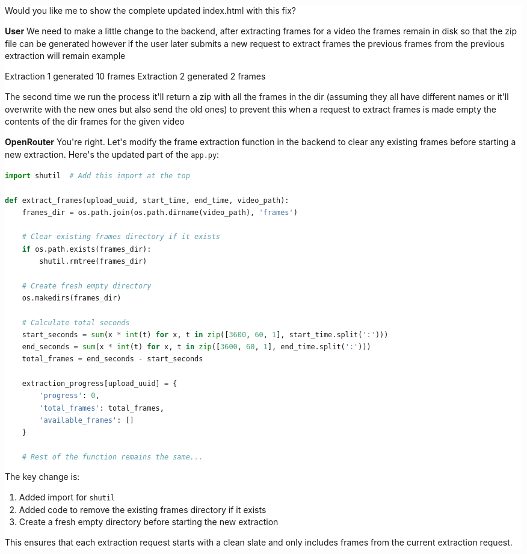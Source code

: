 Would you like me to show the complete updated index.html with this fix?


**User**
We need to make a little change to the backend, after extracting frames for a video the frames remain in disk so that the zip file can be generated however if the user later submits a new request to extract frames the previous frames from the previous extraction will remain example

Extraction 1 generated 10 frames
Extraction 2 generated 2 frames

The second time we run the process it'll return a zip with all the frames in the dir (assuming they all have different names or it'll overwrite with the new ones but also send the old ones) to prevent this when a request to extract frames is made empty the contents of the dir frames for the given video


**OpenRouter**
You're right. Let's modify the frame extraction function in the backend to clear any existing frames before starting a new extraction. Here's the updated part of the `app.py`:

```python
import shutil  # Add this import at the top

def extract_frames(upload_uuid, start_time, end_time, video_path):
    frames_dir = os.path.join(os.path.dirname(video_path), 'frames')
    
    # Clear existing frames directory if it exists
    if os.path.exists(frames_dir):
        shutil.rmtree(frames_dir)
    
    # Create fresh empty directory
    os.makedirs(frames_dir)
    
    # Calculate total seconds
    start_seconds = sum(x * int(t) for x, t in zip([3600, 60, 1], start_time.split(':')))
    end_seconds = sum(x * int(t) for x, t in zip([3600, 60, 1], end_time.split(':')))
    total_frames = end_seconds - start_seconds
    
    extraction_progress[upload_uuid] = {
        'progress': 0,
        'total_frames': total_frames,
        'available_frames': []
    }
    
    # Rest of the function remains the same...
```

The key change is:
1. Added import for `shutil`
2. Added code to remove the existing frames directory if it exists
3. Create a fresh empty directory before starting the new extraction

This ensures that each extraction request starts with a clean slate and only includes frames from the current extraction request.
